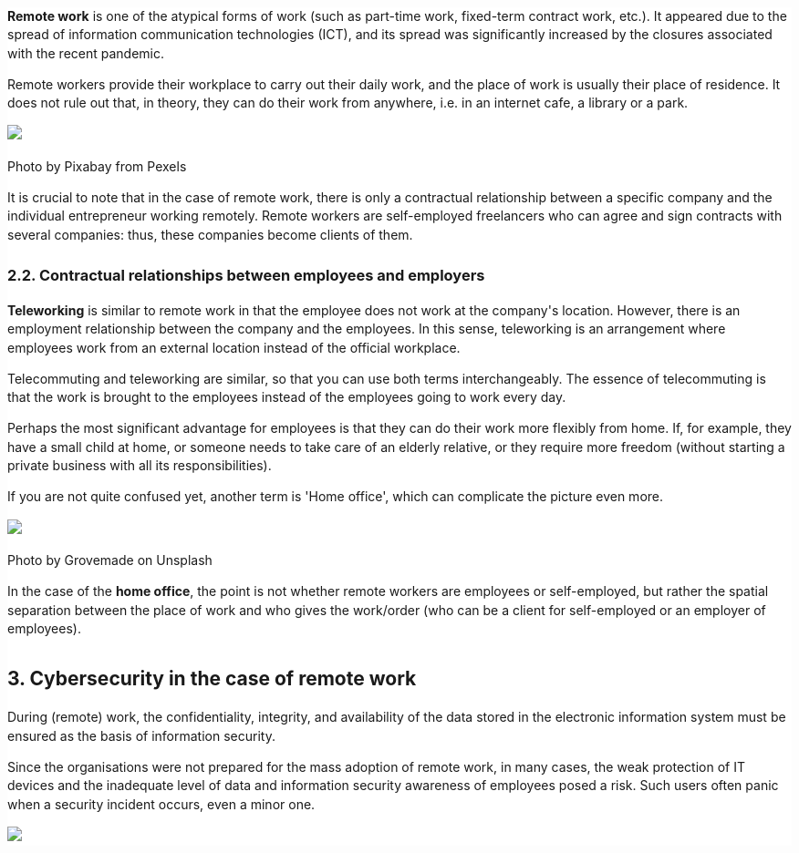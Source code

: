 **Remote work** is one of the atypical forms of work (such as part-time work, fixed-term contract work, etc.). It appeared due to the spread of information communication technologies (ICT), and its spread was significantly increased by the closures associated with the recent pandemic.

Remote workers provide their workplace to carry out their daily work, and the place of work is usually their place of residence. It does not rule out that, in theory, they can do their work from anywhere, i.e. in an internet cafe, a library or a park. 

![](http://hdoc.csirt-tooling.org/uploads/upload_da3537ef868b55cc6efead409f4b476d.png)

Photo by Pixabay from Pexels

It is crucial to note that in the case of remote work, there is only a contractual relationship between a specific company and the individual entrepreneur working remotely. Remote workers are self-employed freelancers who can agree and sign contracts with several companies: thus, these companies become clients of them.

### 2.2.	Contractual relationships between employees and employers

**Teleworking** is similar to remote work in that the employee does not work at the company's location. However, there is an employment relationship between the company and the employees. In this sense, teleworking is an arrangement where employees work from an external location instead of the official workplace. 

Telecommuting and teleworking are similar, so that you can use both terms interchangeably. The essence of telecommuting is that the work is brought to the employees instead of the employees going to work every day.

Perhaps the most significant advantage for employees is that they can do their work more flexibly from home. If, for example, they have a small child at home, or someone needs to take care of an elderly relative, or they require more freedom (without starting a private business with all its responsibilities).

If you are not quite confused yet, another term is 'Home office', which can complicate the picture even more.

![](http://hdoc.csirt-tooling.org/uploads/upload_b2984895c80412cbb6145e493da8ad10.png)

Photo by Grovemade on Unsplash

In the case of the **home office**, the point is not whether remote workers are employees or self-employed, but rather the spatial separation between the place of work and who gives the work/order (who can be a client for self-employed or an employer of employees).

## 3.	Cybersecurity in the case of remote work

During (remote) work, the confidentiality, integrity, and availability of the data stored in the electronic information system must be ensured as the basis of information security. 

Since the organisations were not prepared for the mass adoption of remote work, in many cases, the weak protection of IT devices and the inadequate level of data and information security awareness of employees posed a risk. Such users often panic when a security incident occurs, even a minor one.

![](http://hdoc.csirt-tooling.org/uploads/upload_39f08e7f0bc04c1aeed976617fe637be.png)
